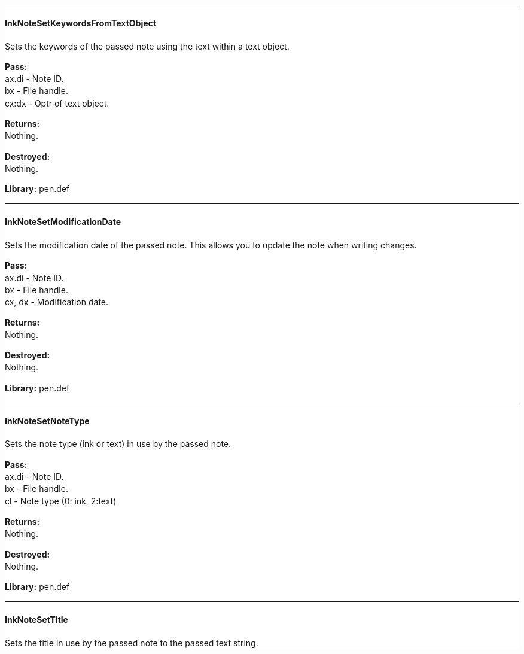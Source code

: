 ----------
#### InkNoteSetKeywordsFromTextObject
Sets the keywords of the passed note using the text within a text object.

**Pass:**  
ax.di - Note ID.  
bx - File handle.  
cx:dx - Optr of text object.

**Returns:**  
Nothing.

**Destroyed:**  
Nothing.

**Library:** pen.def

----------
#### InkNoteSetModificationDate
Sets the modification date of the passed note. This allows you to update the 
note when writing changes.

**Pass:**  
ax.di - Note ID.  
bx - File handle.  
cx, dx - Modification date.

**Returns:**  
Nothing.

**Destroyed:**  
Nothing.

**Library:** pen.def

----------
#### InkNoteSetNoteType
Sets the note type (ink or text) in use by the passed note.

**Pass:**  
ax.di - Note ID.  
bx - File handle.  
cl - Note type (0: ink, 2:text)

**Returns:**  
Nothing.

**Destroyed:**  
Nothing.

**Library:** pen.def

----------
#### InkNoteSetTitle
Sets the title in use by the passed note to the passed text string.
